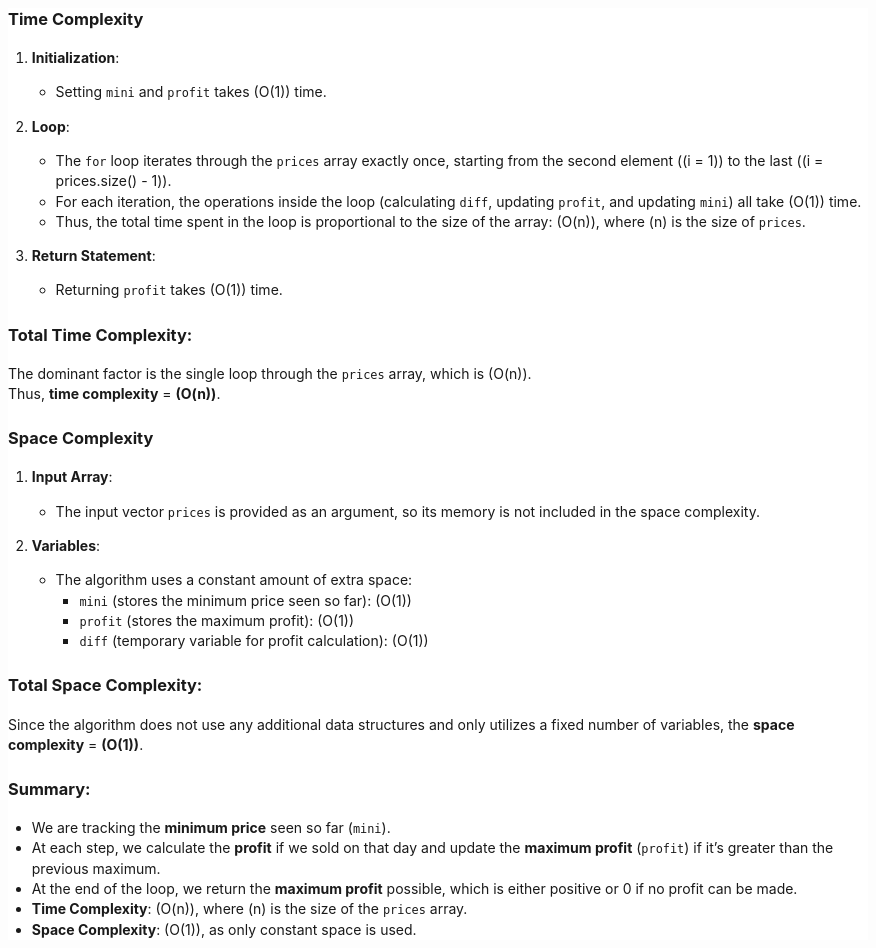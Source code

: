 ### Time Complexity
1. **Initialization**:
   - Setting `mini` and `profit` takes (O(1)) time.
   
2. **Loop**:
   - The `for` loop iterates through the `prices` array exactly once, starting from the second element ((i = 1)) to the last ((i = prices.size() - 1)).
   - For each iteration, the operations inside the loop (calculating `diff`, updating `profit`, and updating `mini`) all take (O(1)) time.
   - Thus, the total time spent in the loop is proportional to the size of the array: (O(n)), where (n) is the size of `prices`.

3. **Return Statement**:
   - Returning `profit` takes (O(1)) time.

### Total Time Complexity:
The dominant factor is the single loop through the `prices` array, which is (O(n)).  
Thus, **time complexity** = **(O(n))**.

### Space Complexity
1. **Input Array**:
   - The input vector `prices` is provided as an argument, so its memory is not included in the space complexity.

2. **Variables**:
   - The algorithm uses a constant amount of extra space:
     - `mini` (stores the minimum price seen so far): (O(1))
     - `profit` (stores the maximum profit): (O(1))
     - `diff` (temporary variable for profit calculation): (O(1))



### Total Space Complexity:
Since the algorithm does not use any additional data structures and only utilizes a fixed number of variables, the **space complexity** = **(O(1))**.


### Summary:

- We are tracking the **minimum price** seen so far (`mini`).
- At each step, we calculate the **profit** if we sold on that day and update the **maximum profit** (`profit`) if it’s greater than the previous maximum.
- At the end of the loop, we return the **maximum profit** possible, which is either positive or 0 if no profit can be made.
- **Time Complexity**: (O(n)), where (n) is the size of the `prices` array.
- **Space Complexity**: (O(1)), as only constant space is used.
